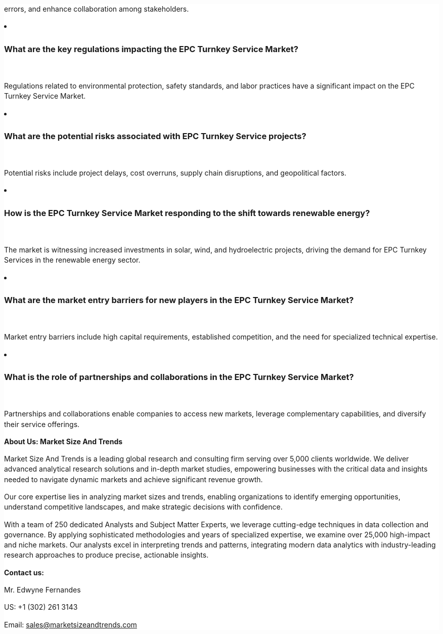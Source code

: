 errors, and enhance collaboration among stakeholders.</p> </li> <li> <h3>What are the key regulations impacting the EPC Turnkey Service Market?</h3> <p>&nbsp;</p><p>Regulations related to environmental protection, safety standards, and labor practices have a significant impact on the EPC Turnkey Service Market.</p> </li> <li> <h3>What are the potential risks associated with EPC Turnkey Service projects?</h3> <p>&nbsp;</p><p>Potential risks include project delays, cost overruns, supply chain disruptions, and geopolitical factors.</p> </li> <li> <h3>How is the EPC Turnkey Service Market responding to the shift towards renewable energy?</h3> <p>&nbsp;</p><p>The market is witnessing increased investments in solar, wind, and hydroelectric projects, driving the demand for EPC Turnkey Services in the renewable energy sector.</p> </li> <li> <h3>What are the market entry barriers for new players in the EPC Turnkey Service Market?</h3> <p>&nbsp;</p><p>Market entry barriers include high capital requirements, established competition, and the need for specialized technical expertise.</p> </li> <li> <h3>What is the role of partnerships and collaborations in the EPC Turnkey Service Market?</h3> <p>&nbsp;</p><p>Partnerships and collaborations enable companies to access new markets, leverage complementary capabilities, and diversify their service offerings.</p> </li></ol></body></html></p><p><strong>About Us:&nbsp;Market Size And Trends</strong></p><p>Market Size And Trends&nbsp;is a leading global research and consulting firm serving over 5,000 clients worldwide. We deliver advanced analytical research solutions and in-depth market studies, empowering businesses with the critical data and insights needed to navigate dynamic markets and achieve significant revenue growth.</p><p>Our core expertise lies in analyzing market sizes and trends, enabling organizations to identify emerging opportunities, understand competitive landscapes, and make strategic decisions with confidence.</p><p>With a team of 250 dedicated Analysts and Subject Matter Experts, we leverage cutting-edge techniques in data collection and governance. By applying sophisticated methodologies and years of specialized expertise, we examine over 25,000 high-impact and niche markets. Our analysts excel in interpreting trends and patterns, integrating modern data analytics with industry-leading research approaches to produce precise, actionable insights.</p><p><strong>Contact us:</strong></p><p>Mr. Edwyne Fernandes</p><p>US: +1 (302) 261 3143</p><p>Email: <a href="mailto:sales@marketsizeandtrends.com">sales@marketsizeandtrends.com</a>&nbsp;</p>
